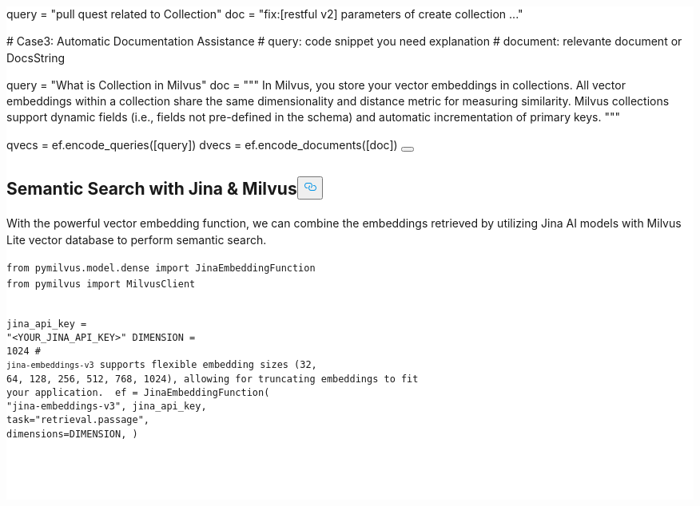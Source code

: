query = <span class="hljs-string">&quot;pull quest related to Collection&quot;</span>
doc = <span class="hljs-string">&quot;fix:[restful v2] parameters of create collection ...&quot;</span>

<span class="hljs-comment"># Case3: Automatic Documentation Assistance</span>
<span class="hljs-comment"># query: code snippet you need explanation</span>
<span class="hljs-comment"># document: relevante document or DocsString</span>

query = <span class="hljs-string">&quot;What is Collection in Milvus&quot;</span>
doc = <span class="hljs-string">&quot;&quot;&quot;
In Milvus, you store your vector embeddings in collections. All vector embeddings within a collection share the same dimensionality and distance metric for measuring similarity.
Milvus collections support dynamic fields (i.e., fields not pre-defined in the schema) and automatic incrementation of primary keys.
&quot;&quot;&quot;</span>

qvecs = ef.encode_queries([query])
dvecs = ef.encode_documents([doc])
<button class="copy-code-btn"></button></code></pre>
<h2 id="Semantic-Search-with-Jina--Milvus" class="common-anchor-header">Semantic Search with Jina &amp; Milvus<button data-href="#Semantic-Search-with-Jina--Milvus" class="anchor-icon" translate="no">
      <svg translate="no"
        aria-hidden="true"
        focusable="false"
        height="20"
        version="1.1"
        viewBox="0 0 16 16"
        width="16"
      >
        <path
          fill="#0092E4"
          fill-rule="evenodd"
          d="M4 9h1v1H4c-1.5 0-3-1.69-3-3.5S2.55 3 4 3h4c1.45 0 3 1.69 3 3.5 0 1.41-.91 2.72-2 3.25V8.59c.58-.45 1-1.27 1-2.09C10 5.22 8.98 4 8 4H4c-.98 0-2 1.22-2 2.5S3 9 4 9zm9-3h-1v1h1c1 0 2 1.22 2 2.5S13.98 12 13 12H9c-.98 0-2-1.22-2-2.5 0-.83.42-1.64 1-2.09V6.25c-1.09.53-2 1.84-2 3.25C6 11.31 7.55 13 9 13h4c1.45 0 3-1.69 3-3.5S14.5 6 13 6z"
        ></path>
      </svg>
    </button></h2><p>With the powerful vector embedding function, we can combine the embeddings retrieved by utilizing Jina AI models with Milvus Lite vector database to perform semantic search.</p>
<pre><code translate="no" class="language-python"><span class="hljs-keyword">from</span> pymilvus.model.dense <span class="hljs-keyword">import</span> JinaEmbeddingFunction
<span class="hljs-keyword">from</span> pymilvus <span class="hljs-keyword">import</span> MilvusClient

jina_api_key = <span class="hljs-string">&quot;&lt;YOUR_JINA_API_KEY&gt;&quot;</span>
DIMENSION = <span class="hljs-number">1024</span>  <span class="hljs-comment"># `jina-embeddings-v3` supports flexible embedding sizes (32, 64, 128, 256, 512, 768, 1024), allowing for truncating embeddings to fit your application. </span>
ef = JinaEmbeddingFunction(
    <span class="hljs-string">&quot;jina-embeddings-v3&quot;</span>, 
    jina_api_key,
    task=<span class="hljs-string">&quot;retrieval.passage&quot;</span>,
    dimensions=DIMENSION,
)
